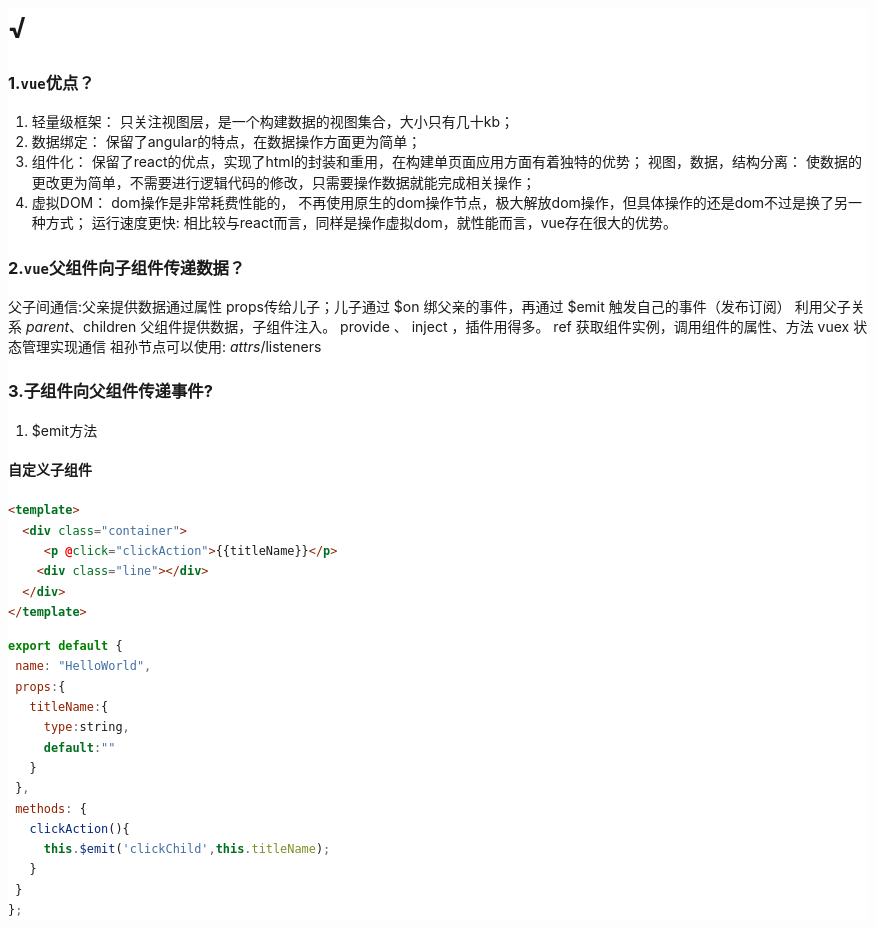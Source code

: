 # √
### 1.`vue`优点？

1.  轻量级框架：
只关注视图层，是一个构建数据的视图集合，大小只有几十kb；
2. 数据绑定：
保留了angular的特点，在数据操作方面更为简单； 
3. 组件化：
保留了react的优点，实现了html的封装和重用，在构建单页面应用方面有着独特的优势； 
视图，数据，结构分离：
使数据的更改更为简单，不需要进行逻辑代码的修改，只需要操作数据就能完成相关操作； 
4. 虚拟DOM：
dom操作是非常耗费性能的， 不再使用原生的dom操作节点，极大解放dom操作，但具体操作的还是dom不过是换了另一种方式； 
运行速度更快:
相比较与react而言，同样是操作虚拟dom，就性能而言，vue存在很大的优势。

### 2.`vue`父组件向子组件传递数据？
父子间通信:父亲提供数据通过属性 props传给儿子；儿子通过 $on 绑父亲的事件，再通过 $emit 触发自己的事件（发布订阅）
利用父子关系 $parent 、$children
父组件提供数据，子组件注入。 provide 、 inject ，插件用得多。
ref 获取组件实例，调用组件的属性、方法
vuex 状态管理实现通信
祖孙节点可以使用: $attrs/$listeners

###  3.子组件向父组件传递事件?

1. $emit方法

#### 自定义子组件
```html
<template>
  <div class="container">
     <p @click="clickAction">{{titleName}}</p>
    <div class="line"></div>
  </div>
</template>
 ```

 ```javascript
export default {
  name: "HelloWorld",
  props:{
    titleName:{
      type:string,
      default:""
    }
  },
  methods: {
    clickAction(){
      this.$emit('clickChild',this.titleName);
    }
  }
};
```
